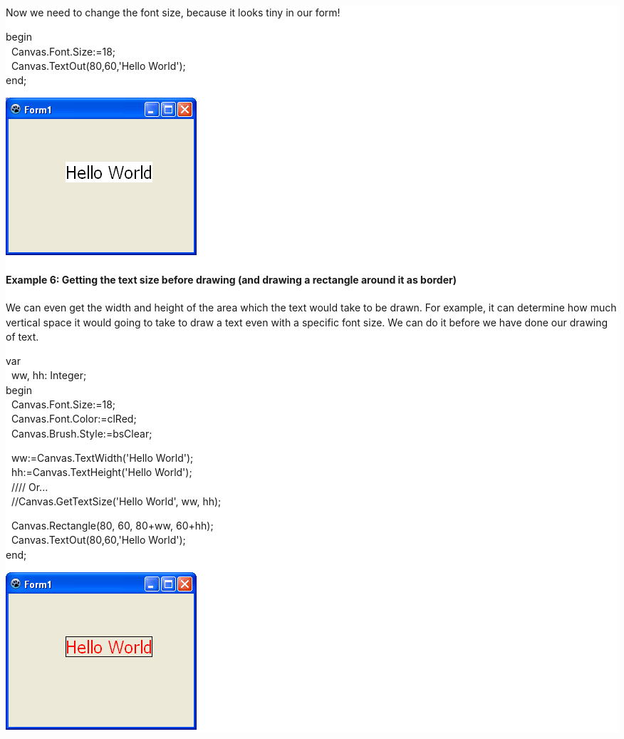   
Now we need to change the font size, because it looks tiny in our form!  
  

begin  
  Canvas.Font.Size:=18;  
  Canvas.TextOut(80,60,'Hello World');  
end;

  

![Drawing Text with any size in Lazarus](how-to-draw-text-on-canvas/draw-text-example-5.gif "Drawing Text with any size in Lazarus")

  
  

#### Example 6: Getting the text size before drawing (and drawing a rectangle around it as border)

  
We can even get the width and height of the area which the text would take to be drawn. For example, it can determine how much vertical space it would going to take to draw a text even with a specific font size. We can do it before we have done our drawing of text.  
  

var  
  ww, hh: Integer;  
begin  
  Canvas.Font.Size:=18;  
  Canvas.Font.Color:=clRed;  
  Canvas.Brush.Style:=bsClear;  
  
  ww:=Canvas.TextWidth('Hello World');  
  hh:=Canvas.TextHeight('Hello World');  
  //// Or...  
  //Canvas.GetTextSize('Hello World', ww, hh);  
  
  Canvas.Rectangle(80, 60, 80+ww, 60+hh);  
  Canvas.TextOut(80,60,'Hello World');  
end;

  

![Getting how much area a text is going to take, in Lazarus](how-to-draw-text-on-canvas/draw-text-example-6.gif "Getting how much area a text is going to take, in Lazarus")
